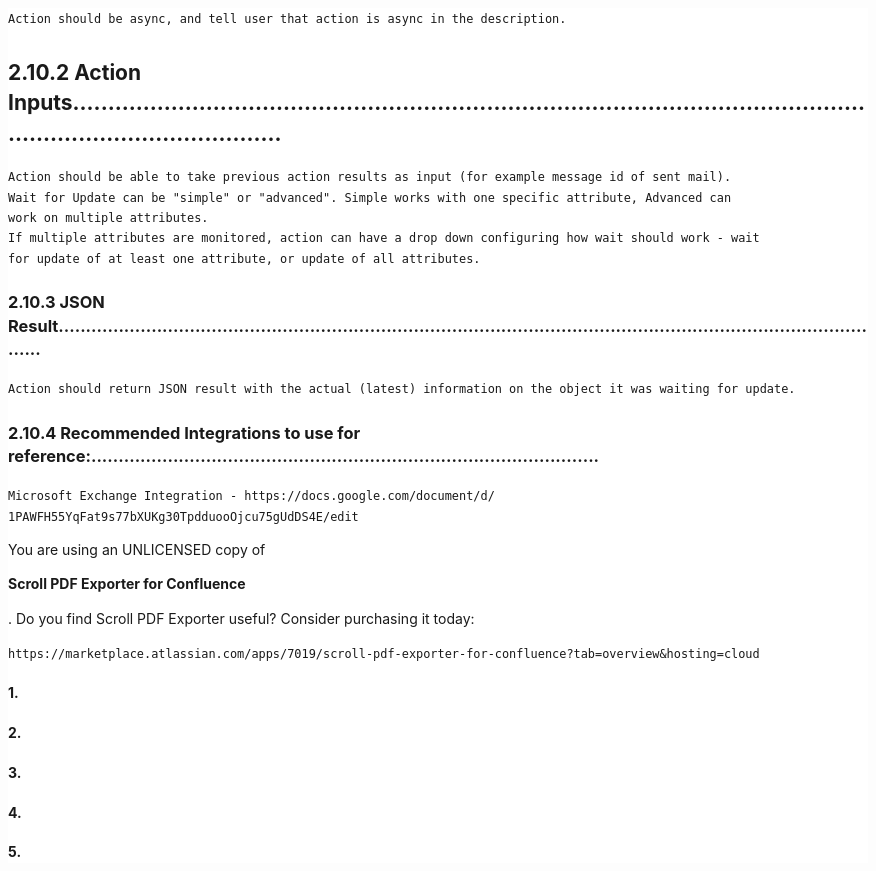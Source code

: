 ```
Action should be async, and tell user that action is async in the description.
```
## 2.10.2 Action Inputs........................................................................................................................................................

```
Action should be able to take previous action results as input (for example message id of sent mail).
Wait for Update can be "simple" or "advanced". Simple works with one specific attribute, Advanced can
work on multiple attributes.
If multiple attributes are monitored, action can have a drop down configuring how wait should work - wait
for update of at least one attribute, or update of all attributes.
```
### 2.10.3 JSON Result..........................................................................................................................................................

```
Action should return JSON result with the actual (latest) information on the object it was waiting for update.
```
### 2.10.4 Recommended Integrations to use for reference:.............................................................................................

```
Microsoft Exchange Integration - https://docs.google.com/document/d/
1PAWFH55YqFat9s77bXUKg30TpdduooOjcu75gUdDS4E/edit
```
You are using an UNLICENSED copy of

**Scroll PDF Exporter for Confluence**

. Do you find Scroll PDF Exporter useful? Consider purchasing it today:

```
https://marketplace.atlassian.com/apps/7019/scroll-pdf-exporter-for-confluence?tab=overview&hosting=cloud
```

#### 1.

#### 2.

#### 3.

#### 4.

#### 5.
